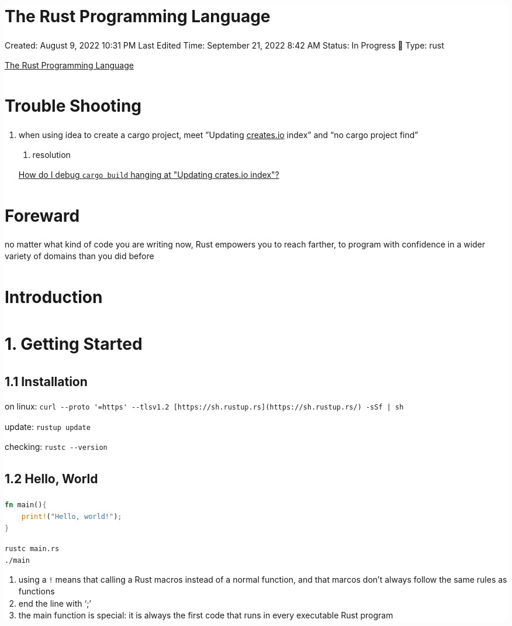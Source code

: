 # The Rust Programming Language

Created: August 9, 2022 10:31 PM
Last Edited Time: September 21, 2022 8:42 AM
Status: In Progress 🙌
Type: rust

[The Rust Programming Language](https://doc.rust-lang.org/book/print.html)

# Trouble Shooting

1. when using idea to create a cargo project, meet ”Updating [creates.io](http://creates.io) index” and “no cargo project find”
    1. resolution
    
    [How do I debug `cargo build` hanging at "Updating crates.io index"?](https://stackoverflow.com/questions/53361052/how-do-i-debug-cargo-build-hanging-at-updating-crates-io-index)

# Foreward

no matter what kind of code you are writing now, Rust empowers you to reach farther, to program with confidence in a wider variety of domains than you did before

# Introduction

# 1. Getting Started

## 1.1 Installation

on linux: `curl --proto '=https' --tlsv1.2 [https://sh.rustup.rs](https://sh.rustup.rs/) -sSf | sh`

update: `rustup update`

checking: `rustc --version`

## 1.2 Hello, World

```rust
fn main(){
	print!("Hello, world!");
}
```

```bash
rustc main.rs
./main
```

1. using a `!` means that calling a Rust macros instead of a normal function, and that marcos don’t always follow the same rules as functions
2. end the line with ‘;’
3. the main function is special: it is always the first code that runs in every executable Rust program
